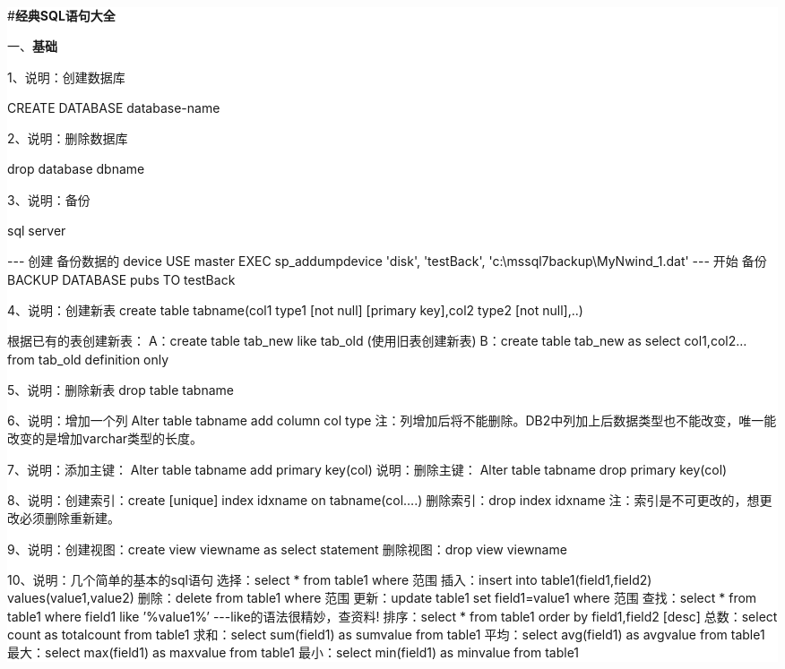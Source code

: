 #__经典SQL语句大全__

一、__基础__

1、说明：创建数据库
>
CREATE DATABASE database-name
>

2、说明：删除数据库
>
drop database dbname
>

3、说明：备份
>
sql server
>

--- 创建 备份数据的 device
USE master
EXEC sp_addumpdevice 'disk', 'testBack', 'c:\mssql7backup\MyNwind_1.dat'
--- 开始 备份
BACKUP DATABASE pubs TO testBack 

4、说明：创建新表
create table tabname(col1 type1 [not null] [primary key],col2 type2 [not null],..)

根据已有的表创建新表： 
A：create table tab_new like tab_old (使用旧表创建新表)
B：create table tab_new as select col1,col2… from tab_old definition only

5、说明：删除新表
drop table tabname 

6、说明：增加一个列
Alter table tabname add column col type
注：列增加后将不能删除。DB2中列加上后数据类型也不能改变，唯一能改变的是增加varchar类型的长度。

7、说明：添加主键： Alter table tabname add primary key(col) 
说明：删除主键： Alter table tabname drop primary key(col) 

8、说明：创建索引：create [unique] index idxname on tabname(col….) 
删除索引：drop index idxname
注：索引是不可更改的，想更改必须删除重新建。

9、说明：创建视图：create view viewname as select statement 
删除视图：drop view viewname

10、说明：几个简单的基本的sql语句
选择：select * from table1 where 范围
插入：insert into table1(field1,field2) values(value1,value2)
删除：delete from table1 where 范围
更新：update table1 set field1=value1 where 范围
查找：select * from table1 where field1 like ’%value1%’ ---like的语法很精妙，查资料!
排序：select * from table1 order by field1,field2 [desc]
总数：select count as totalcount from table1
求和：select sum(field1) as sumvalue from table1
平均：select avg(field1) as avgvalue from table1
最大：select max(field1) as maxvalue from table1
最小：select min(field1) as minvalue from table1
